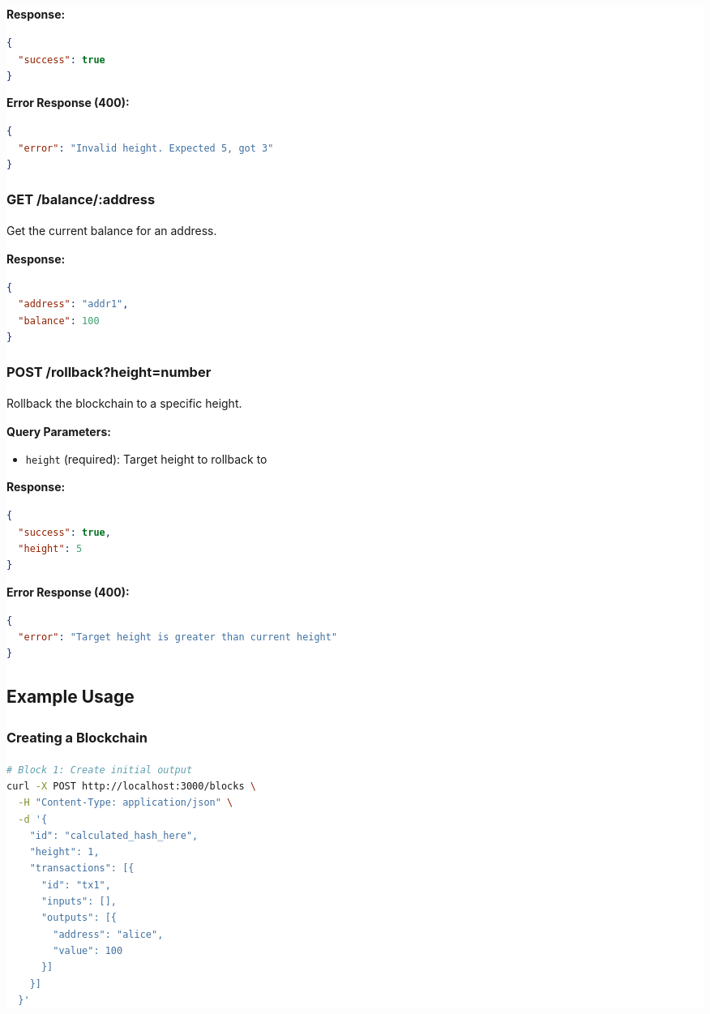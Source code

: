 **Response:**
```json
{
  "success": true
}
```

**Error Response (400):**
```json
{
  "error": "Invalid height. Expected 5, got 3"
}
```

### GET /balance/:address

Get the current balance for an address.

**Response:**
```json
{
  "address": "addr1",
  "balance": 100
}
```

### POST /rollback?height=number

Rollback the blockchain to a specific height.

**Query Parameters:**
- `height` (required): Target height to rollback to

**Response:**
```json
{
  "success": true,
  "height": 5
}
```

**Error Response (400):**
```json
{
  "error": "Target height is greater than current height"
}
```

## Example Usage

### Creating a Blockchain

```bash
# Block 1: Create initial output
curl -X POST http://localhost:3000/blocks \
  -H "Content-Type: application/json" \
  -d '{
    "id": "calculated_hash_here",
    "height": 1,
    "transactions": [{
      "id": "tx1",
      "inputs": [],
      "outputs": [{
        "address": "alice",
        "value": 100
      }]
    }]
  }'
```